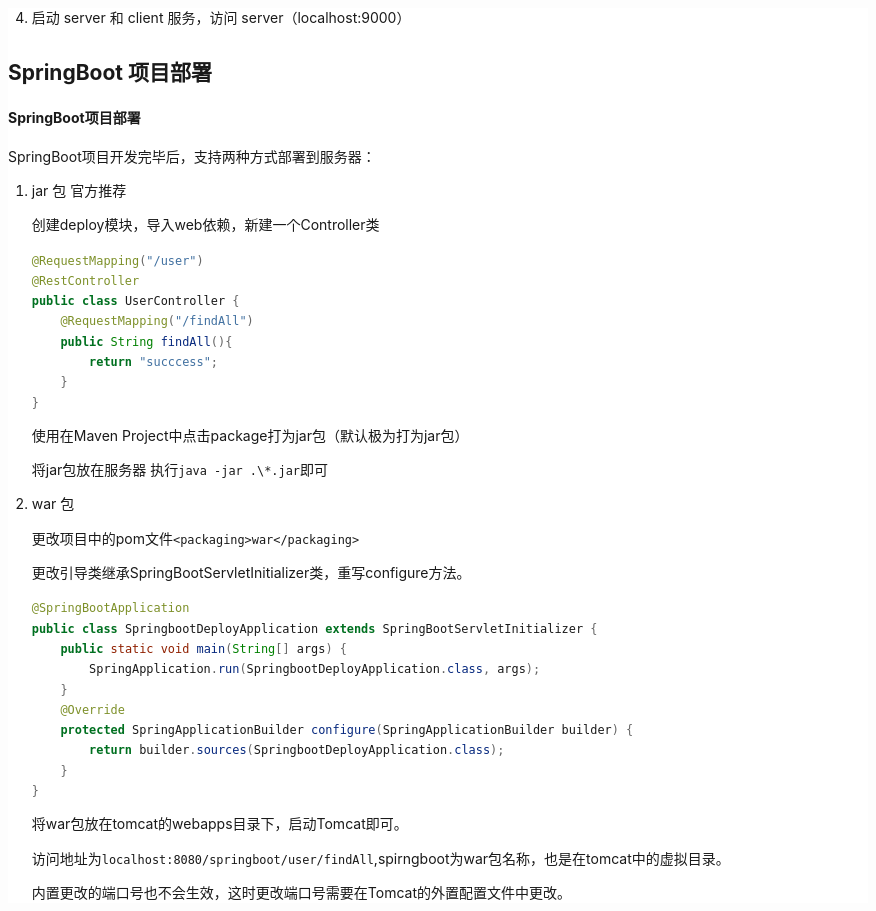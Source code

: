 4. 启动 server 和 client 服务，访问 server（localhost:9000）

## SpringBoot 项目部署

#### SpringBoot项目部署
SpringBoot项目开发完毕后，支持两种方式部署到服务器：

1. jar 包 官方推荐

   创建deploy模块，导入web依赖，新建一个Controller类

   ```java
   @RequestMapping("/user")
   @RestController
   public class UserController {
       @RequestMapping("/findAll")
       public String findAll(){
           return "succcess";
       }
   }
   ```

   使用在Maven Project中点击package打为jar包（默认极为打为jar包）

   将jar包放在服务器 执行`java -jar .\*.jar`即可

2. war 包

   更改项目中的pom文件`<packaging>war</packaging>` 

   更改引导类继承SpringBootServletInitializer类，重写configure方法。

   ```java
   @SpringBootApplication
   public class SpringbootDeployApplication extends SpringBootServletInitializer {
       public static void main(String[] args) {
           SpringApplication.run(SpringbootDeployApplication.class, args);
       }
       @Override
       protected SpringApplicationBuilder configure(SpringApplicationBuilder builder) {
           return builder.sources(SpringbootDeployApplication.class);
       }
   }
   ```

   将war包放在tomcat的webapps目录下，启动Tomcat即可。

   访问地址为`localhost:8080/springboot/user/findAll`,spirngboot为war包名称，也是在tomcat中的虚拟目录。

   内置更改的端口号也不会生效，这时更改端口号需要在Tomcat的外置配置文件中更改。



